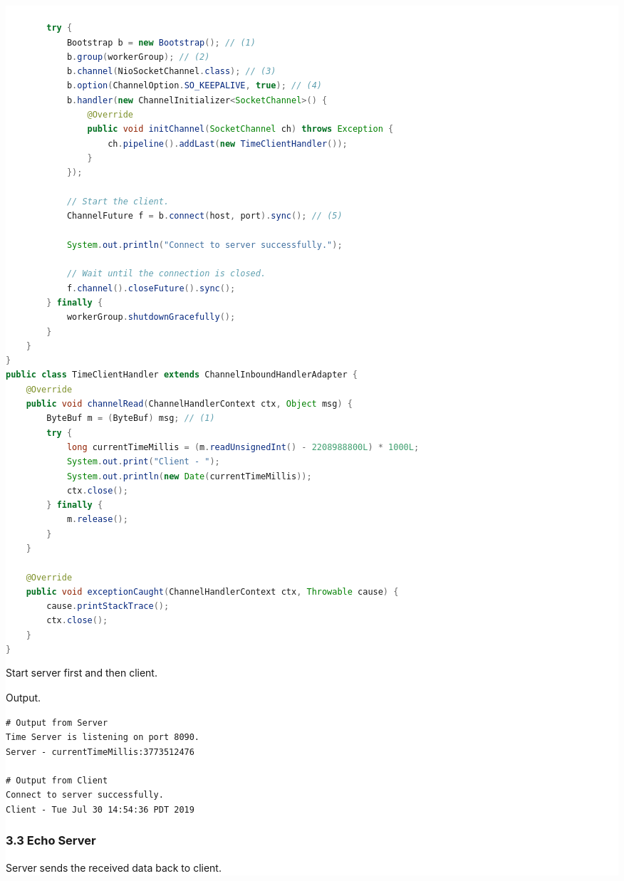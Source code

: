 ```java

        try {
            Bootstrap b = new Bootstrap(); // (1)
            b.group(workerGroup); // (2)
            b.channel(NioSocketChannel.class); // (3)
            b.option(ChannelOption.SO_KEEPALIVE, true); // (4)
            b.handler(new ChannelInitializer<SocketChannel>() {
                @Override
                public void initChannel(SocketChannel ch) throws Exception {
                    ch.pipeline().addLast(new TimeClientHandler());
                }
            });

            // Start the client.
            ChannelFuture f = b.connect(host, port).sync(); // (5)

            System.out.println("Connect to server successfully.");

            // Wait until the connection is closed.
            f.channel().closeFuture().sync();
        } finally {
            workerGroup.shutdownGracefully();
        }
    }
}
public class TimeClientHandler extends ChannelInboundHandlerAdapter {
    @Override
    public void channelRead(ChannelHandlerContext ctx, Object msg) {
        ByteBuf m = (ByteBuf) msg; // (1)
        try {
            long currentTimeMillis = (m.readUnsignedInt() - 2208988800L) * 1000L;
            System.out.print("Client - ");
            System.out.println(new Date(currentTimeMillis));
            ctx.close();
        } finally {
            m.release();
        }
    }

    @Override
    public void exceptionCaught(ChannelHandlerContext ctx, Throwable cause) {
        cause.printStackTrace();
        ctx.close();
    }
}
```
Start server first and then client.

Output.
```raw
# Output from Server
Time Server is listening on port 8090.
Server - currentTimeMillis:3773512476

# Output from Client
Connect to server successfully.
Client - Tue Jul 30 14:54:36 PDT 2019
```
### 3.3 Echo Server
Server sends the received data back to client.
